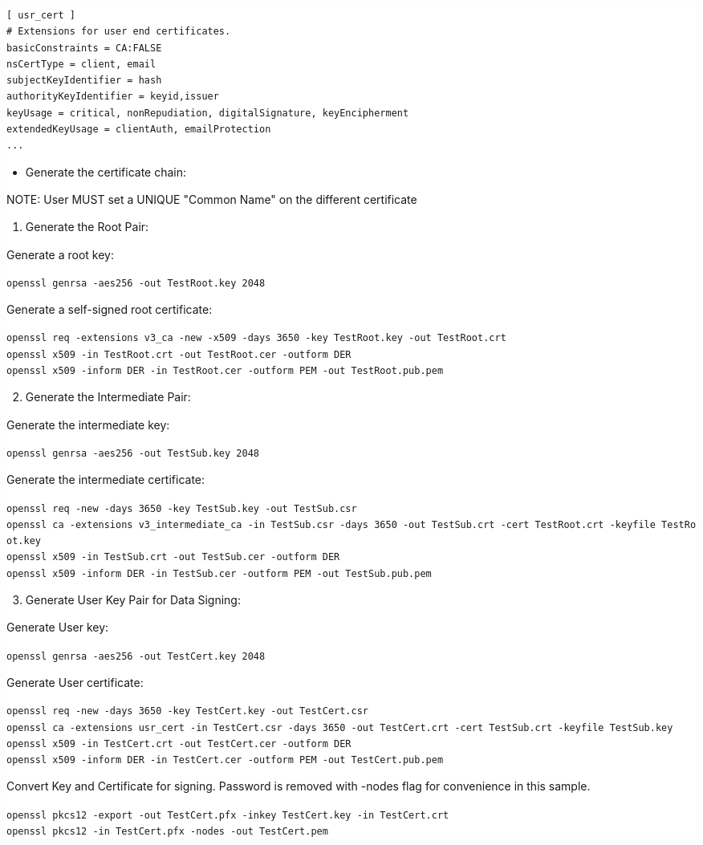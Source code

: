     [ usr_cert ]
    # Extensions for user end certificates.
    basicConstraints = CA:FALSE
    nsCertType = client, email
    subjectKeyIdentifier = hash
    authorityKeyIdentifier = keyid,issuer
    keyUsage = critical, nonRepudiation, digitalSignature, keyEncipherment
    extendedKeyUsage = clientAuth, emailProtection
    ...

* Generate the certificate chain:

NOTE: User MUST set a UNIQUE "Common Name" on the different certificate

1) Generate the Root Pair:

Generate a root key:

    openssl genrsa -aes256 -out TestRoot.key 2048

Generate a self-signed root certificate:

    openssl req -extensions v3_ca -new -x509 -days 3650 -key TestRoot.key -out TestRoot.crt
    openssl x509 -in TestRoot.crt -out TestRoot.cer -outform DER
    openssl x509 -inform DER -in TestRoot.cer -outform PEM -out TestRoot.pub.pem

2) Generate the Intermediate Pair:

Generate the intermediate key:

    openssl genrsa -aes256 -out TestSub.key 2048

Generate the intermediate certificate:

    openssl req -new -days 3650 -key TestSub.key -out TestSub.csr
    openssl ca -extensions v3_intermediate_ca -in TestSub.csr -days 3650 -out TestSub.crt -cert TestRoot.crt -keyfile TestRoot.key
    openssl x509 -in TestSub.crt -out TestSub.cer -outform DER
    openssl x509 -inform DER -in TestSub.cer -outform PEM -out TestSub.pub.pem

3) Generate User Key Pair for Data Signing:

Generate User key:

    openssl genrsa -aes256 -out TestCert.key 2048

Generate User certificate:

    openssl req -new -days 3650 -key TestCert.key -out TestCert.csr
    openssl ca -extensions usr_cert -in TestCert.csr -days 3650 -out TestCert.crt -cert TestSub.crt -keyfile TestSub.key
    openssl x509 -in TestCert.crt -out TestCert.cer -outform DER
    openssl x509 -inform DER -in TestCert.cer -outform PEM -out TestCert.pub.pem

Convert Key and Certificate for signing. Password is removed with -nodes flag for convenience in this sample.

    openssl pkcs12 -export -out TestCert.pfx -inkey TestCert.key -in TestCert.crt
    openssl pkcs12 -in TestCert.pfx -nodes -out TestCert.pem
